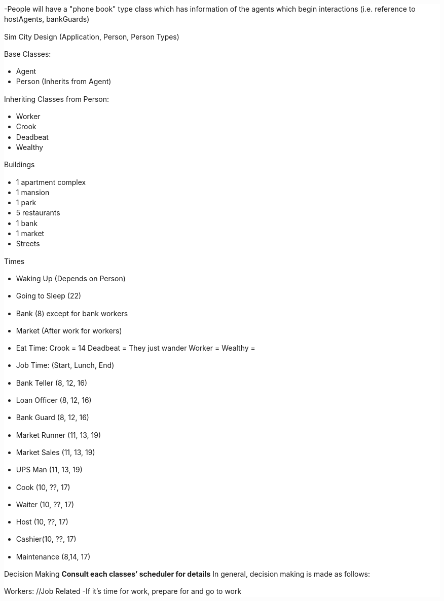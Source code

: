 -People will have a "phone book" type class which has information of the agents which begin interactions
(i.e. reference to hostAgents, bankGuards) 


Sim City Design (Application, Person, Person Types)
 
Base Classes:
 + Agent
 + Person (Inherits from Agent)

Inheriting Classes from Person:
 + Worker
 + Crook
 + Deadbeat
 + Wealthy

Buildings
 + 1 apartment complex
 + 1 mansion
 + 1 park
 + 5 restaurants
 + 1 bank
 + 1 market
 + Streets

Times
 + Waking Up (Depends on Person)
 + Going to Sleep (22)
 + Bank (8) except for bank workers
 + Market (After work for workers)
 + Eat Time:
    Crook = 14
    Deadbeat = They just wander
    Worker = 
    Wealthy = 

 + Job Time: (Start, Lunch, End)
 + Bank Teller (8, 12, 16)
 + Loan Officer (8, 12, 16)
 + Bank Guard (8, 12, 16)
 + Market Runner (11, 13, 19)
 + Market Sales (11, 13, 19)
 + UPS Man (11, 13, 19)
 + Cook (10, ??, 17)
 + Waiter (10, ??, 17)
 + Host (10, ??, 17)
 + Cashier(10, ??, 17)
 + Maintenance (8,14, 17)

Decision Making
**Consult each classes’ scheduler for details**
In general, decision making is made as follows:

Workers:
    //Job Related
    -If it’s time for work, prepare for and go to work
